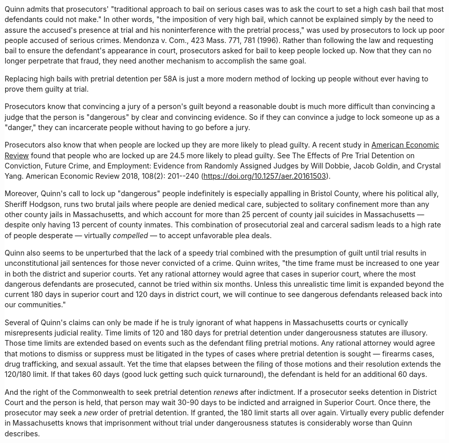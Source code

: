 Quinn admits that prosecutors' "traditional approach to bail on serious cases was to ask the court to set a high cash bail that most defendants could not make." In other words, "the imposition of very high bail, which cannot be explained simply by the need to assure the accused's presence at trial and his noninterference with the pretrial process," was used by prosecutors to lock up poor people accused of serious crimes. Mendonza v. Com., 423 Mass. 771, 781 (1996). Rather than following the law and requesting bail to ensure the defendant's appearance in court, prosecutors asked for bail to keep people locked up. Now that they can no longer perpetrate that fraud, they need another mechanism to accomplish the same goal.

Replacing high bails with pretrial detention per 58A is just a more modern method of locking up people without ever having to prove them guilty at trial.

Prosecutors know that convincing a jury of a person's guilt beyond a reasonable doubt is much more difficult than convincing a judge that the person is "dangerous" by clear and convincing evidence. So if they can convince a judge to lock someone up as a "danger," they can incarcerate people without having to go before a jury.

Prosecutors also know that when people are locked up they are more likely to plead guilty. A recent study in [American Economic Review](https://www.aeaweb.org/articles/pdf/doi/10.1257/aer.20161503) found that people who are locked up are 24.5 more likely to plead guilty. See The Effects of Pre Trial Detention on Conviction, Future Crime, and Employment: Evidence from Randomly Assigned Judges by Will Dobbie, Jacob Goldin, and Crystal Yang. American Economic Review 2018, 108(2): 201--240 (<https://doi.org/10.1257/aer.20161503>).

Moreover, Quinn's call to lock up "dangerous" people indefinitely is especially appalling in Bristol County, where his political ally, Sheriff Hodgson, runs two brutal jails where people are denied medical care, subjected to solitary confinement more than any other county jails in Massachusetts, and which account for more than 25 percent of county jail suicides in Massachusetts — despite only having 13 percent of county inmates. This combination of prosecutorial zeal and carceral sadism leads to a high rate of people desperate — virtually *compelled* — to accept unfavorable plea deals.

Quinn also seems to be unperturbed that the lack of a speedy trial combined with the presumption of guilt until trial results in unconstitutional jail sentences for those never convicted of a crime. Quinn writes, "the time frame must be increased to one year in both the district and superior courts. Yet any rational attorney would agree that cases in superior court, where the most dangerous defendants are prosecuted, cannot be tried within six months. Unless this unrealistic time limit is expanded beyond the current 180 days in superior court and 120 days in district court, we will continue to see dangerous defendants released back into our communities."

Several of Quinn's claims can only be made if he is truly ignorant of what happens in Massachusetts courts or cynically misrepresents judicial reality. Time limits of 120 and 180 days for pretrial detention under dangerousness statutes are illusory. Those time limits are extended based on events such as the defendant filing pretrial motions. Any rational attorney would agree that motions to dismiss or suppress must be litigated in the types of cases where pretrial detention is sought — firearms cases, drug trafficking, and sexual assault. Yet the time that elapses between the filing of those motions and their resolution extends the 120/180 limit. If that takes 60 days (good luck getting such quick turnaround), the defendant is held for an additional 60 days.

And the right of the Commonwealth to seek pretrial detention *renews* after indictment. If a prosecutor seeks detention in District Court and the person is held, that person may wait 30-90 days to be indicted and arraigned in Superior Court. Once there, the prosecutor may seek a *new* order of pretrial detention. If granted, the 180 limit starts all over again. Virtually every public defender in Massachusetts knows that imprisonment without trial under dangerousness statutes is considerably worse than Quinn describes.
